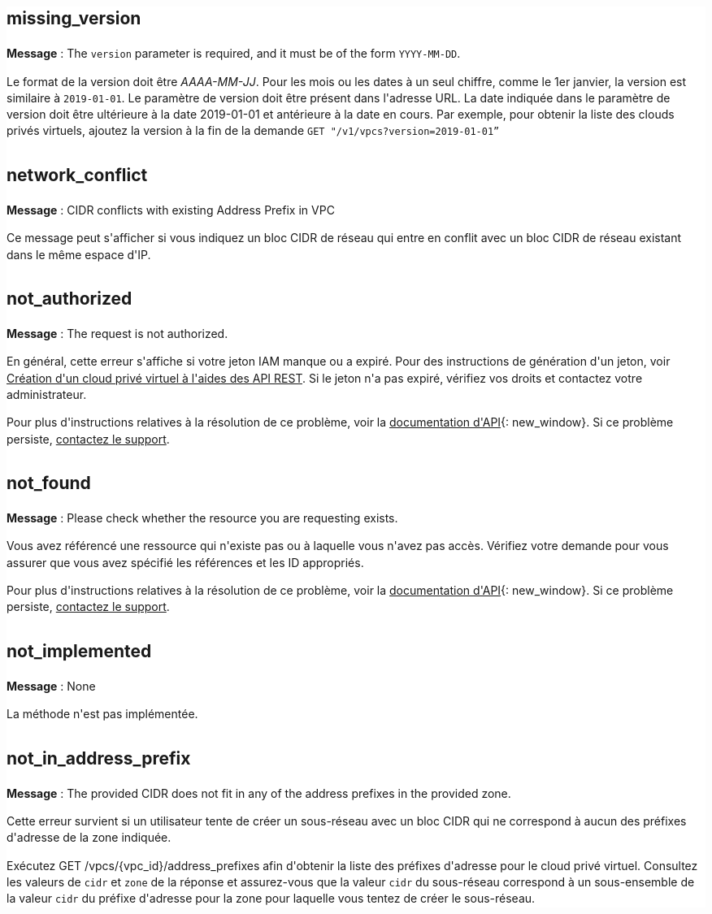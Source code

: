 ## missing_version
**Message** : The `version` parameter is required, and it must be of the form `YYYY-MM-DD`.

Le format de la version doit être _AAAA-MM-JJ_. Pour les mois ou les dates à un seul chiffre, comme le 1er janvier, la version est similaire à `2019-01-01`. Le paramètre de version doit être présent dans l'adresse URL. La date indiquée dans le paramètre de version doit être ultérieure à la date 2019-01-01 et antérieure à la date en cours. Par exemple, pour obtenir la liste des clouds privés virtuels, ajoutez la version à la fin de la demande `GET "/v1/vpcs?version=2019-01-01”` 

## network_conflict
**Message** : CIDR conflicts with existing Address Prefix in VPC

Ce message peut s'afficher si vous indiquez un bloc CIDR de réseau qui entre en conflit avec un bloc CIDR de réseau existant dans le même espace d'IP. 

## not_authorized                               
**Message** : The request is not authorized.

En général, cette erreur s'affiche si votre jeton IAM manque ou a expiré. Pour des instructions de génération d'un jeton, voir [Création d'un cloud privé virtuel à l'aides des API REST](/docs/infrastructure/vpc/example-code.html#creating-a-vpc-using-the-rest-apis). Si le jeton n'a pas expiré, vérifiez vos droits et contactez votre administrateur.  

Pour plus d'instructions relatives à la résolution de ce problème, voir la [documentation d'API](https://{DomainName}/apidocs/rias){: new_window}. Si ce problème persiste, [contactez le support](/docs/infrastructure/vpc?topic=vpc-getting-help-and-support).

## not_found
**Message** : Please check whether the resource you are requesting exists.

Vous avez référencé une ressource qui n'existe pas ou à laquelle vous n'avez pas accès. Vérifiez votre demande pour vous assurer que vous avez spécifié les références et les ID appropriés. 

Pour plus d'instructions relatives à la résolution de ce problème, voir la [documentation d'API](https://{DomainName}/apidocs/rias){: new_window}. Si ce problème persiste, [contactez le support](/docs/infrastructure/vpc?topic=vpc-getting-help-and-support).

## not_implemented
**Message** : None

La méthode n'est pas implémentée. 

## not_in_address_prefix
**Message** : The provided CIDR does not fit in any of the address prefixes in the provided zone.

Cette erreur survient si un utilisateur tente de créer un sous-réseau avec un bloc CIDR qui ne correspond à aucun des préfixes d'adresse de la zone indiquée. 

Exécutez GET /vpcs/{vpc_id}/address_prefixes afin d'obtenir la liste des préfixes d'adresse pour le cloud privé virtuel. Consultez les valeurs de `cidr` et `zone` de la réponse et assurez-vous que la valeur `cidr` du sous-réseau correspond à un sous-ensemble de la valeur `cidr` du préfixe d'adresse pour la zone pour laquelle vous tentez de créer le sous-réseau. 
